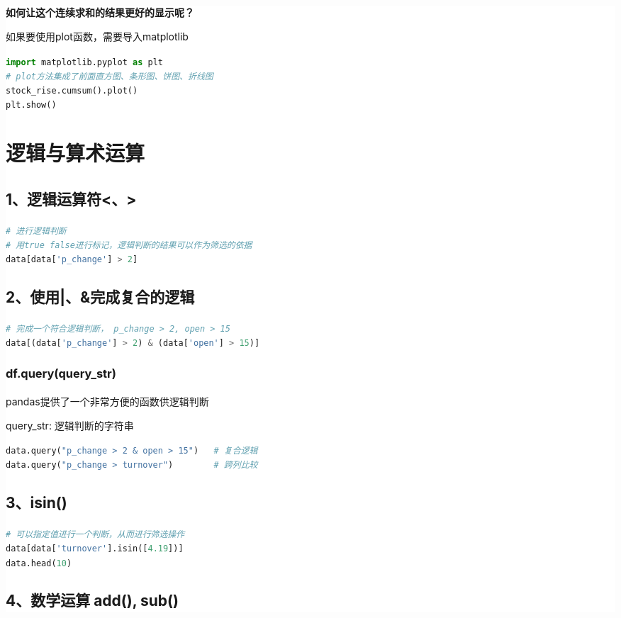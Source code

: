 
**如何让这个连续求和的结果更好的显示呢？**

如果要使用plot函数，需要导入matplotlib

```python
import matplotlib.pyplot as plt
# plot方法集成了前面直方图、条形图、饼图、折线图
stock_rise.cumsum().plot()
plt.show()
```





# 逻辑与算术运算

## 1、逻辑运算符<、>

```python
# 进行逻辑判断
# 用true false进行标记，逻辑判断的结果可以作为筛选的依据
data[data['p_change'] > 2]
```

## 2、使用|、&完成复合的逻辑

```python
# 完成一个符合逻辑判断， p_change > 2, open > 15
data[(data['p_change'] > 2) & (data['open'] > 15)]
```

### df.query(query_str)

pandas提供了一个非常方便的函数供逻辑判断

query_str:  逻辑判断的字符串

```python
data.query("p_change > 2 & open > 15")   # 复合逻辑
data.query("p_change > turnover")        # 跨列比较
```



## 3、isin()

```python
# 可以指定值进行一个判断，从而进行筛选操作
data[data['turnover'].isin([4.19])]
data.head(10)
```

## 4、数学运算 add(), sub()
